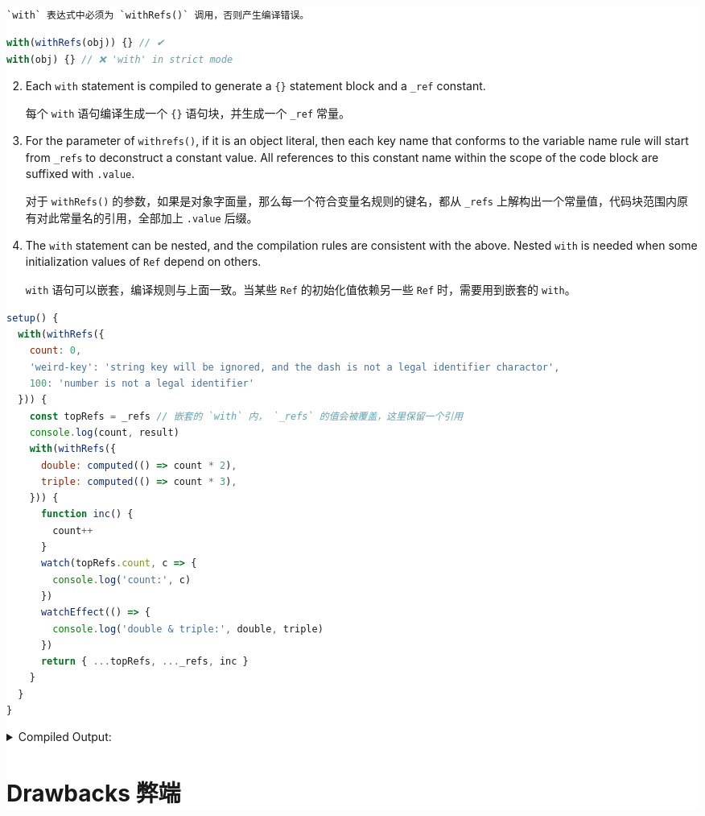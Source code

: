     `with` 表达式中必须为 `withRefs()` 调用，否则产生编译错误。

```js
with(withRefs(obj)) {} // ✔
with(obj) {} // ❌ 'with' in strict mode
```

2. Each `with` statement is compiled to generate a `{}` statement block and a `_ref` constant.

    每个 `with` 语句编译生成一个 `{}` 语句块，并生成一个 `_ref` 常量。

3. For the parameter of `withrefs()`, if it is an object literal, then each key name that conforms to the variable name rule will start from `_refs` to deconstruct a constant value. All references to this constant name within the scope of the code block are suffixed with `.value`.

    对于 `withRefs()` 的参数，如果是对象字面量，那么每一个符合变量名规则的键名，都从 `_refs` 上解构出一个常量值，代码块范围内原有对此常量名的引用，全部加上 `.value` 后缀。

4. The `with` statement can be nested, and the compilation rules are consistent with the above. Nested `with` is needed when some initialization values of `Ref` depend on others.

    `with` 语句可以嵌套，编译规则与上面一致。当某些 `Ref` 的初始化值依赖另一些 `Ref` 时，需要用到嵌套的 `with`。

```js
setup() {
  with(withRefs({
    count: 0,
    'weird-key': 'string key will be ignored, and the dash is not a legal identifier charactor',
    100: 'number is not a legal identifier'
  })) {
    const topRefs = _refs // 嵌套的 `with` 内， `_refs` 的值会被覆盖，这里保留一个引用
    console.log(count, result)
    with(withRefs({
      double: computed(() => count * 2),
      triple: computed(() => count * 3),
    })) {
      function inc() {
        count++
      }
      watch(topRefs.count, c => {
        console.log('count:', c)
      })
      watchEffect(() => {
        console.log('double & triple:', double, triple)
      })
      return { ...topRefs, ..._refs, inc }
    }
  }
}
```

<details><summary>Compiled Output:</summary></details>

# Drawbacks 弊端
